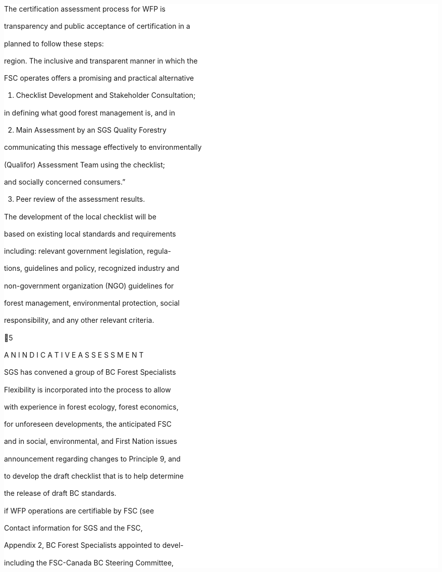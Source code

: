The certification assessment process for WFP is

transparency and public acceptance of certification in a

planned to follow these steps:

region. The inclusive and transparent manner in which the

FSC operates offers a promising and practical alternative

1. Checklist Development and Stakeholder Consultation;

in defining what good forest management is, and in

2. Main Assessment by an SGS Quality Forestry

communicating this message effectively to environmentally

(Qualifor) Assessment Team using the checklist;

and socially concerned consumers.”

3. Peer review of the assessment results.

The development of the local checklist will be

based on existing local standards and requirements

including: relevant government legislation, regula-

tions, guidelines and policy, recognized industry and

non-government organization (NGO) guidelines for

forest management, environmental protection, social

responsibility, and any other relevant criteria.

5

A N   I N D I C A T I V E   A S S E S S M E N T

SGS has convened a group of BC Forest Specialists

Flexibility is incorporated into the process to allow

with experience in forest ecology, forest economics,

for unforeseen developments, the anticipated FSC

and in social, environmental, and First Nation issues

announcement regarding changes to Principle 9, and

to develop the draft checklist that is to help determine

the release of draft BC standards.

if WFP operations are certifiable by FSC (see

Contact information for SGS and the FSC,

Appendix 2, BC Forest Specialists appointed to devel-

including the FSC-Canada BC Steering Committee,
